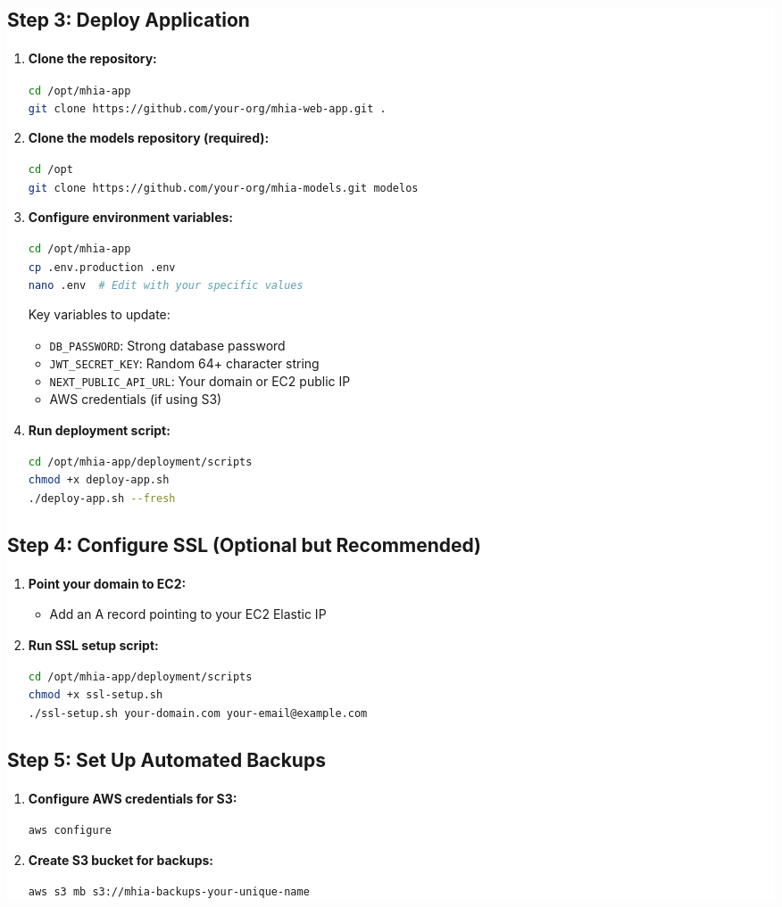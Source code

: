 ## Step 3: Deploy Application

1. **Clone the repository:**
   ```bash
   cd /opt/mhia-app
   git clone https://github.com/your-org/mhia-web-app.git .
   ```

2. **Clone the models repository (required):**
   ```bash
   cd /opt
   git clone https://github.com/your-org/mhia-models.git modelos
   ```

3. **Configure environment variables:**
   ```bash
   cd /opt/mhia-app
   cp .env.production .env
   nano .env  # Edit with your specific values
   ```

   Key variables to update:
   - `DB_PASSWORD`: Strong database password
   - `JWT_SECRET_KEY`: Random 64+ character string
   - `NEXT_PUBLIC_API_URL`: Your domain or EC2 public IP
   - AWS credentials (if using S3)

4. **Run deployment script:**
   ```bash
   cd /opt/mhia-app/deployment/scripts
   chmod +x deploy-app.sh
   ./deploy-app.sh --fresh
   ```

## Step 4: Configure SSL (Optional but Recommended)

1. **Point your domain to EC2:**
   - Add an A record pointing to your EC2 Elastic IP

2. **Run SSL setup script:**
   ```bash
   cd /opt/mhia-app/deployment/scripts
   chmod +x ssl-setup.sh
   ./ssl-setup.sh your-domain.com your-email@example.com
   ```

## Step 5: Set Up Automated Backups

1. **Configure AWS credentials for S3:**
   ```bash
   aws configure
   ```

2. **Create S3 bucket for backups:**
   ```bash
   aws s3 mb s3://mhia-backups-your-unique-name
   ```
